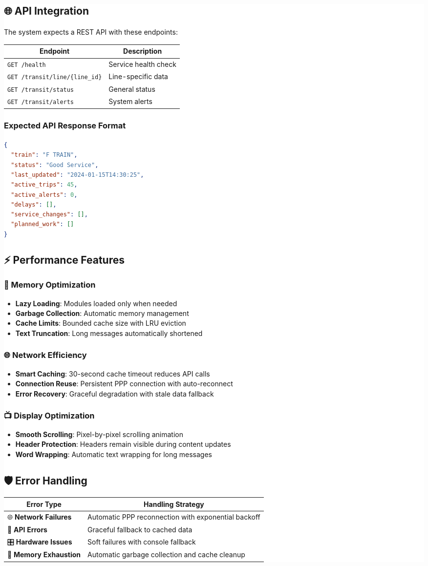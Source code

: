 ## 🌐 API Integration

The system expects a REST API with these endpoints:

| Endpoint | Description |
|----------|-------------|
| `GET /health` | Service health check |
| `GET /transit/line/{line_id}` | Line-specific data |
| `GET /transit/status` | General status |
| `GET /transit/alerts` | System alerts |

### Expected API Response Format
```json
{
  "train": "F TRAIN",
  "status": "Good Service",
  "last_updated": "2024-01-15T14:30:25",
  "active_trips": 45,
  "active_alerts": 0,
  "delays": [],
  "service_changes": [],
  "planned_work": []
}
```

## ⚡ Performance Features

### 💾 Memory Optimization
- **Lazy Loading**: Modules loaded only when needed
- **Garbage Collection**: Automatic memory management
- **Cache Limits**: Bounded cache size with LRU eviction
- **Text Truncation**: Long messages automatically shortened

### 🌐 Network Efficiency
- **Smart Caching**: 30-second cache timeout reduces API calls
- **Connection Reuse**: Persistent PPP connection with auto-reconnect
- **Error Recovery**: Graceful degradation with stale data fallback

### 📺 Display Optimization
- **Smooth Scrolling**: Pixel-by-pixel scrolling animation
- **Header Protection**: Headers remain visible during content updates
- **Word Wrapping**: Automatic text wrapping for long messages

## 🛡 Error Handling

| Error Type | Handling Strategy |
|------------|------------------|
| 🌐 **Network Failures** | Automatic PPP reconnection with exponential backoff |
| 🚊 **API Errors** | Graceful fallback to cached data |
| 🎛 **Hardware Issues** | Soft failures with console fallback |
| 💾 **Memory Exhaustion** | Automatic garbage collection and cache cleanup |
